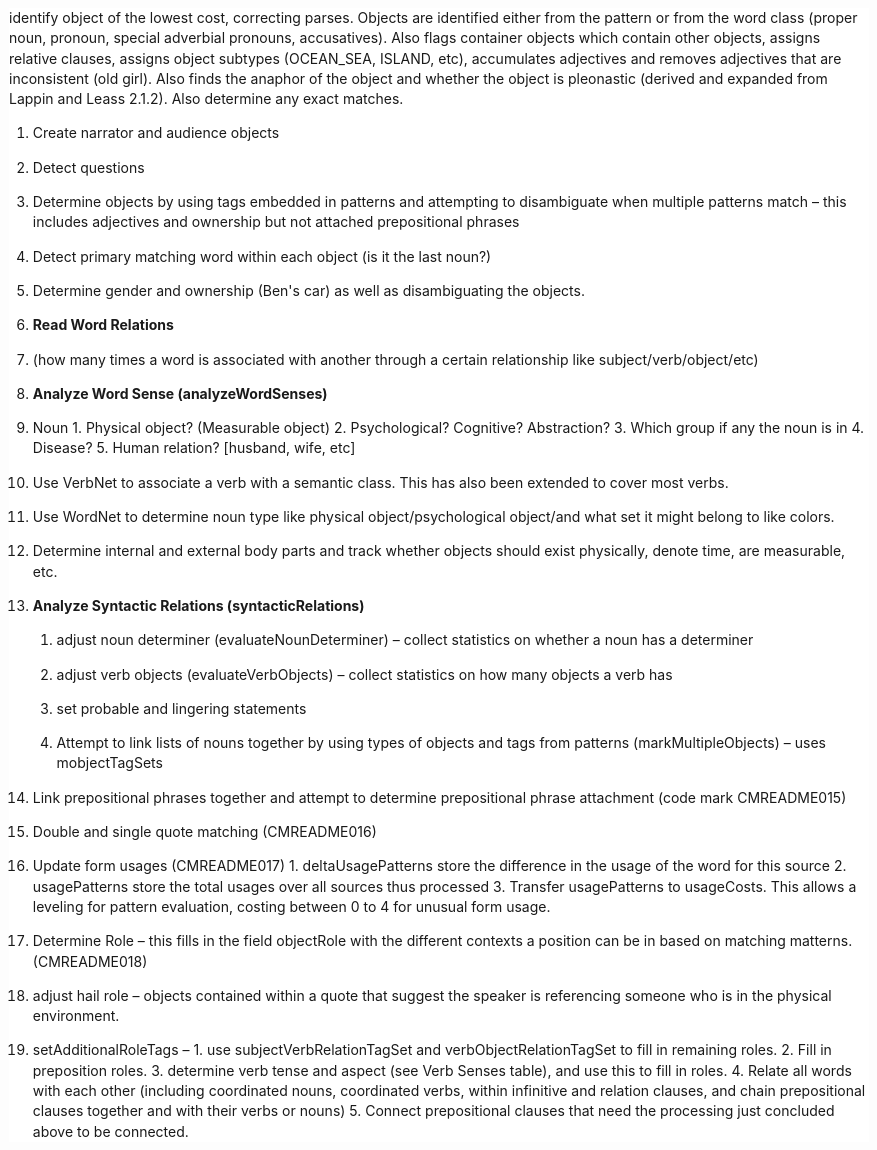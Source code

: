 identify object of the lowest cost, correcting parses. Objects are identified either from the pattern or from the word class (proper noun, pronoun, special adverbial pronouns, accusatives). Also flags container objects which contain other objects, assigns relative clauses, assigns object subtypes (OCEAN\_SEA, ISLAND, etc), accumulates adjectives and removes adjectives that are inconsistent (old girl). Also finds the anaphor of the object and whether the object is pleonastic (derived and expanded from Lappin and Leass 2.1.2). Also determine any exact matches.

  1. Create narrator and audience objects
  2. Detect questions
  3. Determine objects by using tags embedded in patterns and attempting to disambiguate when multiple patterns match – this includes adjectives and ownership but not attached prepositional phrases
  4. Detect primary matching word within each object (is it the last noun?)
  5. Determine gender and ownership (Ben's car) as well as disambiguating the objects.
1. **Read Word Relations**
  1. (how many times a word is associated with another through a certain relationship like subject/verb/object/etc)
2. **Analyze Word Sense (analyzeWordSenses)**
  1. Noun
    1. Physical object? (Measurable object)
    2. Psychological? Cognitive? Abstraction?
    3. Which group if any the noun is in
    4. Disease?
    5. Human relation? [husband, wife, etc]
  2. Use VerbNet to associate a verb with a semantic class. This has also been extended to cover most verbs.
  3. Use WordNet to determine noun type like physical object/psychological object/and what set it might belong to like colors.
  4. Determine internal and external body parts and track whether objects should exist physically, denote time, are measurable, etc.
3. **Analyze Syntactic Relations (syntacticRelations)**

    1. adjust noun determiner (evaluateNounDeterminer) – collect statistics on whether a noun has a determiner
    2. adjust verb objects (evaluateVerbObjects) – collect statistics on how many objects a verb has

    1. set probable and lingering statements
    2. Attempt to link lists of nouns together by using types of objects and tags from patterns (markMultipleObjects) – uses mobjectTagSets
  1. Link prepositional phrases together and attempt to determine prepositional phrase attachment (code mark CMREADME015)
  2. Double and single quote matching (CMREADME016)
  3. Update form usages (CMREADME017)
    1. deltaUsagePatterns store the difference in the usage of the word for this source
    2. usagePatterns store the total usages over all sources thus processed
    3. Transfer usagePatterns to usageCosts. This allows a leveling for pattern evaluation, costing between 0 to 4 for unusual form usage.

  1. Determine Role – this fills in the field objectRole with the different contexts a position can be in based on matching matterns. (CMREADME018)
  2. adjust hail role – objects contained within a quote that suggest the speaker is referencing someone who is in the physical environment.
  3. setAdditionalRoleTags –
    1. use subjectVerbRelationTagSet and verbObjectRelationTagSet to fill in remaining roles.
    2. Fill in preposition roles.
    3. determine verb tense and aspect (see Verb Senses table), and use this to fill in roles.
    4. Relate all words with each other (including coordinated nouns, coordinated verbs, within infinitive and relation clauses, and chain prepositional clauses together and with their verbs or nouns)
    5. Connect prepositional clauses that need the processing just concluded above to be connected.
